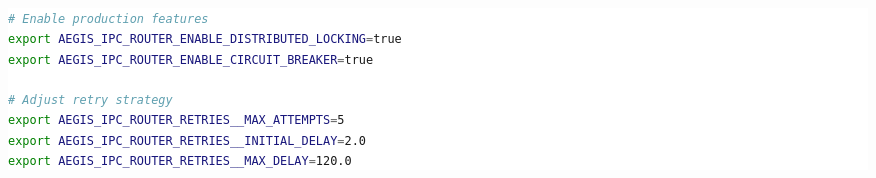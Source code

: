 ```bash
# Enable production features
export AEGIS_IPC_ROUTER_ENABLE_DISTRIBUTED_LOCKING=true
export AEGIS_IPC_ROUTER_ENABLE_CIRCUIT_BREAKER=true

# Adjust retry strategy
export AEGIS_IPC_ROUTER_RETRIES__MAX_ATTEMPTS=5
export AEGIS_IPC_ROUTER_RETRIES__INITIAL_DELAY=2.0
export AEGIS_IPC_ROUTER_RETRIES__MAX_DELAY=120.0
```
